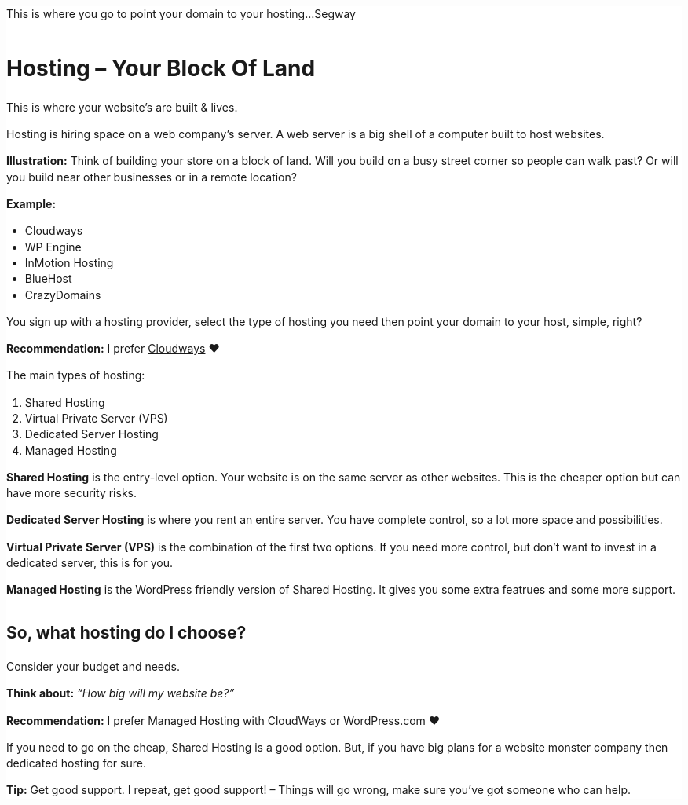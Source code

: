 This is where you go to point your domain to your hosting…Segway

# Hosting – Your Block Of Land

This is where your website’s are built &amp; lives.

Hosting is hiring space on a web company’s server. A web server is a big shell of a computer built to host websites.

**Illustration:** Think of building your store on a block of land. Will you build on a busy street corner so people can walk past? Or will you build near other businesses or in a remote location?

**Example:**

- Cloudways
- WP Engine
- InMotion Hosting
- BlueHost
- CrazyDomains

You sign up with a hosting provider, select the type of hosting you need then point your domain to your host, simple, right?

**Recommendation:** I prefer [Cloudways](http://links.ashleyball.com.au/cloudways) ❤

The main types of hosting:

1. Shared Hosting
2. Virtual Private Server (VPS)
3. Dedicated Server Hosting
4. Managed Hosting

**Shared Hosting** is the entry-level option. Your website is on the same server as other websites. This is the cheaper option but can have more security risks.

**Dedicated Server Hosting** is where you rent an entire server. You have complete control, so a lot more space and possibilities.

**Virtual Private Server (VPS)** is the combination of the first two options. If you need more control, but don’t want to invest in a dedicated server, this is for you.

**Managed Hosting** is the WordPress friendly version of Shared Hosting. It gives you some extra featrues and some more support.

## So, what hosting do I choose?

Consider your budget and needs.

**Think about:** *“How big will my website be?”*

**Recommendation:** I prefer [Managed Hosting with CloudWays](http://links.ashleyball.com.au/cloudways) or [WordPress.com](http://links.ashleyball.com.au/wordpress) ❤

If you need to go on the cheap, Shared Hosting is a good option. But, if you have big plans for a website monster company then dedicated hosting for sure.

**Tip:** Get good support. I repeat, get good support! – Things will go wrong, make sure you’ve got someone who can help.
